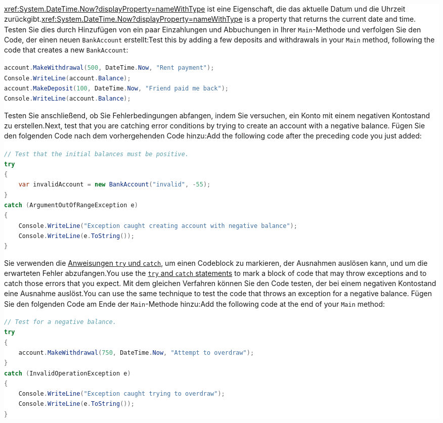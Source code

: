 <span data-ttu-id="b08dd-214"><xref:System.DateTime.Now?displayProperty=nameWithType> ist eine Eigenschaft, die das aktuelle Datum und die Uhrzeit zurückgibt.</span><span class="sxs-lookup"><span data-stu-id="b08dd-214"><xref:System.DateTime.Now?displayProperty=nameWithType> is a property that returns the current date and time.</span></span> <span data-ttu-id="b08dd-215">Testen Sie dies durch Hinzufügen von ein paar Einzahlungen und Abbuchungen in Ihrer `Main`-Methode und verfolgen Sie den Code, der einen neuen `BankAccount` erstellt:</span><span class="sxs-lookup"><span data-stu-id="b08dd-215">Test this by adding a few deposits and withdrawals in your `Main` method, following the code that creates a new `BankAccount`:</span></span>

```csharp
account.MakeWithdrawal(500, DateTime.Now, "Rent payment");
Console.WriteLine(account.Balance);
account.MakeDeposit(100, DateTime.Now, "Friend paid me back");
Console.WriteLine(account.Balance);
```

<span data-ttu-id="b08dd-216">Testen Sie anschließend, ob Sie Fehlerbedingungen abfangen, indem Sie versuchen, ein Konto mit einem negativen Kontostand zu erstellen.</span><span class="sxs-lookup"><span data-stu-id="b08dd-216">Next, test that you are catching error conditions by trying to create an account with a negative balance.</span></span> <span data-ttu-id="b08dd-217">Fügen Sie den folgenden Code nach dem vorhergehenden Code hinzu:</span><span class="sxs-lookup"><span data-stu-id="b08dd-217">Add the following code after the preceding code you just added:</span></span>

```csharp
// Test that the initial balances must be positive.
try
{
    var invalidAccount = new BankAccount("invalid", -55);
}
catch (ArgumentOutOfRangeException e)
{
    Console.WriteLine("Exception caught creating account with negative balance");
    Console.WriteLine(e.ToString());
}
```

<span data-ttu-id="b08dd-218">Sie verwenden die [Anweisungen `try` und `catch`](../../language-reference/keywords/try-catch.md), um einen Codeblock zu markieren, der Ausnahmen auslösen kann, und um die erwarteten Fehler abzufangen.</span><span class="sxs-lookup"><span data-stu-id="b08dd-218">You use the [`try` and `catch` statements](../../language-reference/keywords/try-catch.md) to mark a block of code that may throw exceptions and to catch those errors that you expect.</span></span> <span data-ttu-id="b08dd-219">Mit dem gleichen Verfahren können Sie den Code testen, der bei einem negativen Kontostand eine Ausnahme auslöst.</span><span class="sxs-lookup"><span data-stu-id="b08dd-219">You can use the same technique to test the code that throws an exception for a negative balance.</span></span> <span data-ttu-id="b08dd-220">Fügen Sie den folgenden Code am Ende der `Main`-Methode hinzu:</span><span class="sxs-lookup"><span data-stu-id="b08dd-220">Add the following code at the end of your `Main` method:</span></span>

```csharp
// Test for a negative balance.
try
{
    account.MakeWithdrawal(750, DateTime.Now, "Attempt to overdraw");
}
catch (InvalidOperationException e)
{
    Console.WriteLine("Exception caught trying to overdraw");
    Console.WriteLine(e.ToString());
}
```
